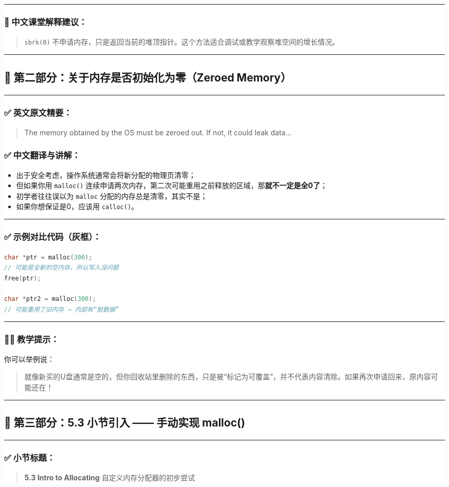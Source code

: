 ------

### 📌 中文课堂解释建议：

> `sbrk(0)` 不申请内存，只是返回当前的堆顶指针。这个方法适合调试或教学观察堆空间的增长情况。

------

## 🔹 第二部分：关于内存是否初始化为零（Zeroed Memory）

------

### ✅ 英文原文精要：

> The memory obtained by the OS must be zeroed out. If not, it could leak data...

### ✅ 中文翻译与讲解：

- 出于安全考虑，操作系统通常会将新分配的物理页清零；
- 但如果你用 `malloc()` 连续申请两次内存，第二次可能重用之前释放的区域，那**就不一定是全0了**；
- 初学者往往误以为 `malloc` 分配的内存总是清零，其实不是；
- 如果你想保证是0，应该用 `calloc()`。

------

### ✅ 示例对比代码（灰框）：

```c
char *ptr = malloc(300);
// 可能是全新的空内存，所以写入没问题
free(ptr);

char *ptr2 = malloc(300);
// 可能重用了旧内存 → 内部有“脏数据”
```

------

### 👩‍🏫 教学提示：

你可以举例说：

> 就像新买的U盘通常是空的，但你回收站里删除的东西，只是被“标记为可覆盖”，并不代表内容清除。如果再次申请回来，原内容可能还在！

------

## 🔹 第三部分：5.3 小节引入 —— 手动实现 malloc()

------

### ✅ 小节标题：

> **5.3 Intro to Allocating**
>  自定义内存分配器的初步尝试
